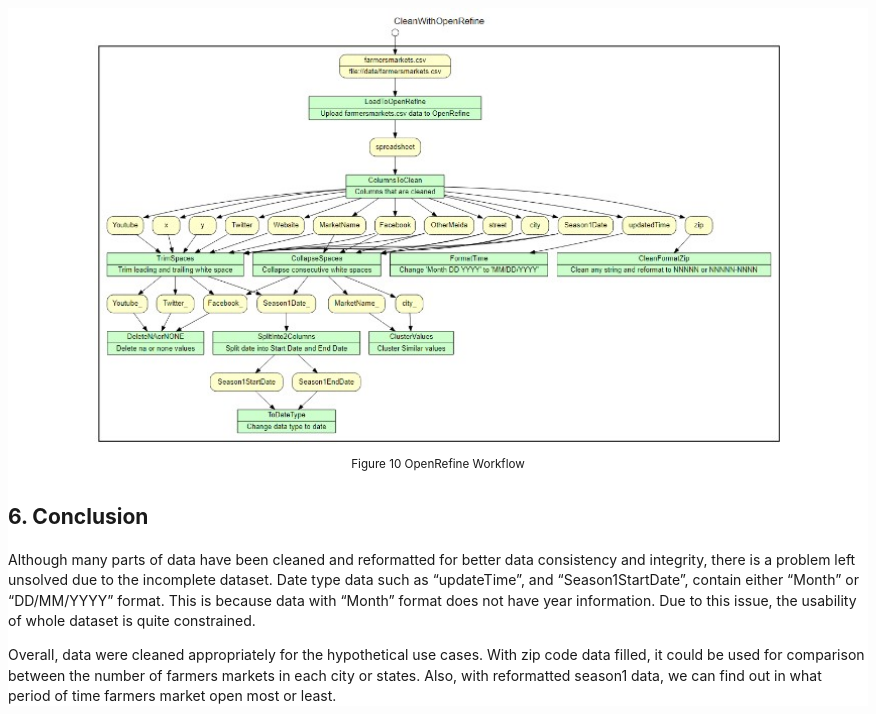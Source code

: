 <p align='center'>
    <img src = 'img/openrefine_workflow.jpg' width='80%'>
    <br/>
    <sub>Figure 10 OpenRefine Workflow</sub>
</p>





 

## **6. Conclusion**

Although many parts of data have been cleaned and reformatted for better data consistency and integrity, there is a problem left unsolved due to the incomplete dataset. Date type data such as “updateTime”, and “Season1StartDate”, contain either “Month” or “DD/MM/YYYY” format. This is because data with “Month” format does not have year information. Due to this issue, the usability of whole dataset is quite constrained. 

Overall, data were cleaned appropriately for the hypothetical use cases. With zip code data filled, it could be used for comparison between the number of farmers markets in each city or states. Also, with reformatted season1 data, we can find out in what period of time farmers market open most or least.